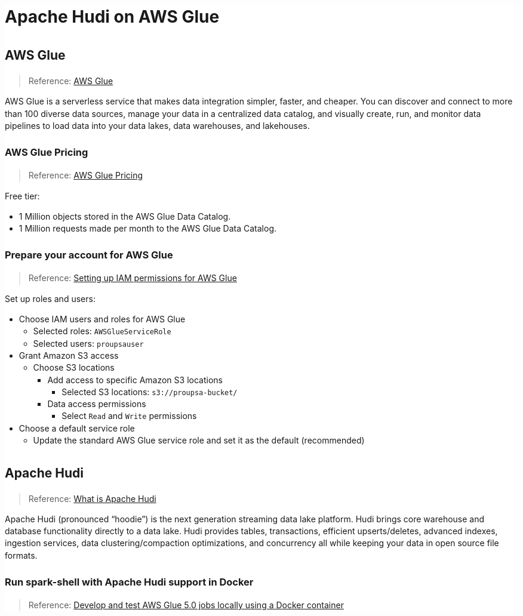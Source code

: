 # Apache Hudi on AWS Glue

## AWS Glue

> Reference: [AWS Glue](https://aws.amazon.com/glue/)

AWS Glue is a serverless service that makes data integration simpler, faster, and cheaper. You can discover and connect to more than 100 diverse data sources, manage your data in a centralized data catalog, and visually create, run, and monitor data pipelines to load data into your data lakes, data warehouses, and lakehouses.

### AWS Glue Pricing

> Reference: [AWS Glue Pricing](https://aws.amazon.com/glue/pricing/)

Free tier:

- 1 Million objects stored in the AWS Glue Data Catalog.
- 1 Million requests made per month to the AWS Glue Data Catalog.

### Prepare your account for AWS Glue

> Reference: [Setting up IAM permissions for AWS Glue](https://docs.aws.amazon.com/glue/latest/dg/set-up-iam.html)

Set up roles and users:

- Choose IAM users and roles for AWS Glue
  - Selected roles: `AWSGlueServiceRole`
  - Selected users: `proupsauser`
- Grant Amazon S3 access
  - Choose S3 locations
    - Add access to specific Amazon S3 locations
      - Selected S3 locations: `s3://proupsa-bucket/`
    - Data access permissions
      - Select `Read` and `Write` permissions
- Choose a default service role
  - Update the standard AWS Glue service role and set it as the default (recommended)

## Apache Hudi

> Reference: [What is Apache Hudi](https://hudi.apache.org/docs/0.15.0/overview#what-is-apache-hudi)

Apache Hudi (pronounced “hoodie”) is the next generation streaming data lake platform. Hudi brings core warehouse and database functionality directly to a data lake. Hudi provides tables, transactions, efficient upserts/deletes, advanced indexes, ingestion services, data clustering/compaction optimizations, and concurrency all while keeping your data in open source file formats.

### Run spark-shell with Apache Hudi support in Docker

> Reference: [Develop and test AWS Glue 5.0 jobs locally using a Docker container](https://aws.amazon.com/es/blogs/big-data/develop-and-test-aws-glue-5-0-jobs-locally-using-a-docker-container/)
